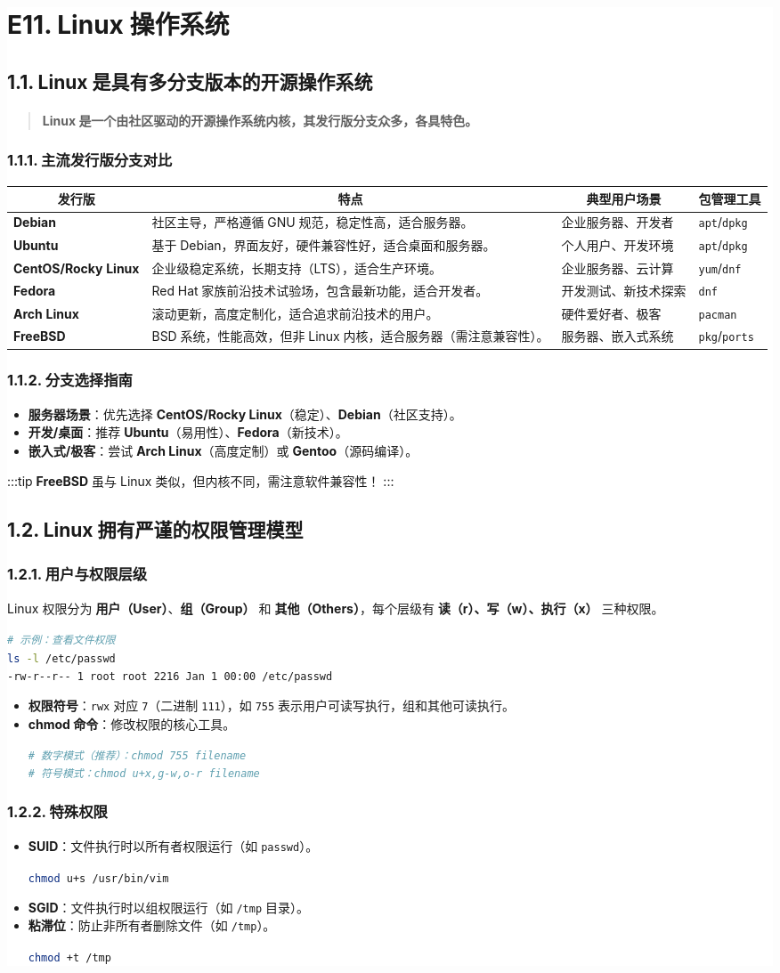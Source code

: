 # E11. Linux 操作系统

## 1.1. Linux 是具有多分支版本的开源操作系统

> **Linux 是一个由社区驱动的开源操作系统内核，其发行版分支众多，各具特色。**

### 1.1.1. 主流发行版分支对比
| 发行版                 | 特点                                                              | 典型用户场景         | 包管理工具    |
| ---------------------- | ----------------------------------------------------------------- | -------------------- | ------------- |
| **Debian**             | 社区主导，严格遵循 GNU 规范，稳定性高，适合服务器。               | 企业服务器、开发者   | `apt`/`dpkg`  |
| **Ubuntu**             | 基于 Debian，界面友好，硬件兼容性好，适合桌面和服务器。           | 个人用户、开发环境   | `apt`/`dpkg`  |
| **CentOS/Rocky Linux** | 企业级稳定系统，长期支持（LTS），适合生产环境。                   | 企业服务器、云计算   | `yum`/`dnf`   |
| **Fedora**             | Red Hat 家族前沿技术试验场，包含最新功能，适合开发者。            | 开发测试、新技术探索 | `dnf`         |
| **Arch Linux**         | 滚动更新，高度定制化，适合追求前沿技术的用户。                    | 硬件爱好者、极客     | `pacman`      |
| **FreeBSD**            | BSD 系统，性能高效，但非 Linux 内核，适合服务器（需注意兼容性）。 | 服务器、嵌入式系统   | `pkg`/`ports` |

### 1.1.2. 分支选择指南
- **服务器场景**：优先选择 **CentOS/Rocky Linux**（稳定）、**Debian**（社区支持）。
- **开发/桌面**：推荐 **Ubuntu**（易用性）、**Fedora**（新技术）。
- **嵌入式/极客**：尝试 **Arch Linux**（高度定制）或 **Gentoo**（源码编译）。

:::tip
**FreeBSD** 虽与 Linux 类似，但内核不同，需注意软件兼容性！
:::

## 1.2. Linux 拥有严谨的权限管理模型

### 1.2.1. 用户与权限层级
Linux 权限分为 **用户（User）**、**组（Group）** 和 **其他（Others）**，每个层级有 **读（r）、写（w）、执行（x）** 三种权限。

```bash
# 示例：查看文件权限
ls -l /etc/passwd
-rw-r--r-- 1 root root 2216 Jan 1 00:00 /etc/passwd
```

- **权限符号**：`rwx` 对应 `7`（二进制 `111`），如 `755` 表示用户可读写执行，组和其他可读执行。
- **chmod 命令**：修改权限的核心工具。
  ```bash
  # 数字模式（推荐）：chmod 755 filename
  # 符号模式：chmod u+x,g-w,o-r filename
  ```

### 1.2.2. 特殊权限
- **SUID**：文件执行时以所有者权限运行（如 `passwd`）。
  ```bash
  chmod u+s /usr/bin/vim
  ```
- **SGID**：文件执行时以组权限运行（如 `/tmp` 目录）。
- **粘滞位**：防止非所有者删除文件（如 `/tmp`）。
  ```bash
  chmod +t /tmp
  ```
